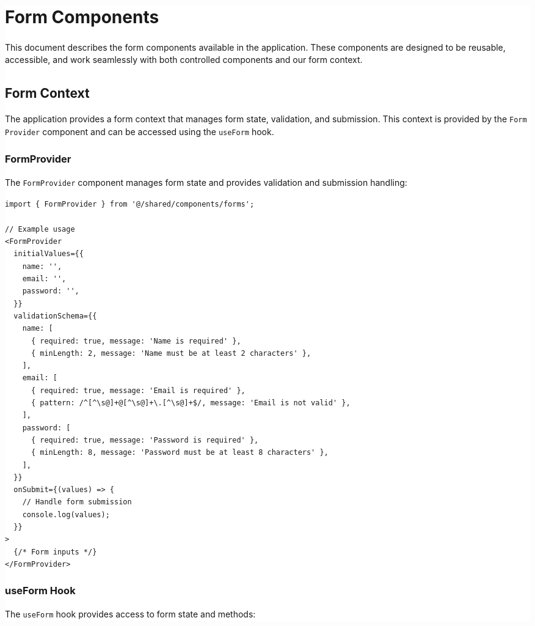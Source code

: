 # Form Components

This document describes the form components available in the application. These components are designed to be reusable, accessible, and work seamlessly with both controlled components and our form context.

## Form Context

The application provides a form context that manages form state, validation, and submission. This context is provided by the `FormProvider` component and can be accessed using the `useForm` hook.

### FormProvider

The `FormProvider` component manages form state and provides validation and submission handling:

```tsx
import { FormProvider } from '@/shared/components/forms';

// Example usage
<FormProvider
  initialValues={{
    name: '',
    email: '',
    password: '',
  }}
  validationSchema={{
    name: [
      { required: true, message: 'Name is required' },
      { minLength: 2, message: 'Name must be at least 2 characters' },
    ],
    email: [
      { required: true, message: 'Email is required' },
      { pattern: /^[^\s@]+@[^\s@]+\.[^\s@]+$/, message: 'Email is not valid' },
    ],
    password: [
      { required: true, message: 'Password is required' },
      { minLength: 8, message: 'Password must be at least 8 characters' },
    ],
  }}
  onSubmit={(values) => {
    // Handle form submission
    console.log(values);
  }}
>
  {/* Form inputs */}
</FormProvider>
```

### useForm Hook

The `useForm` hook provides access to form state and methods:
